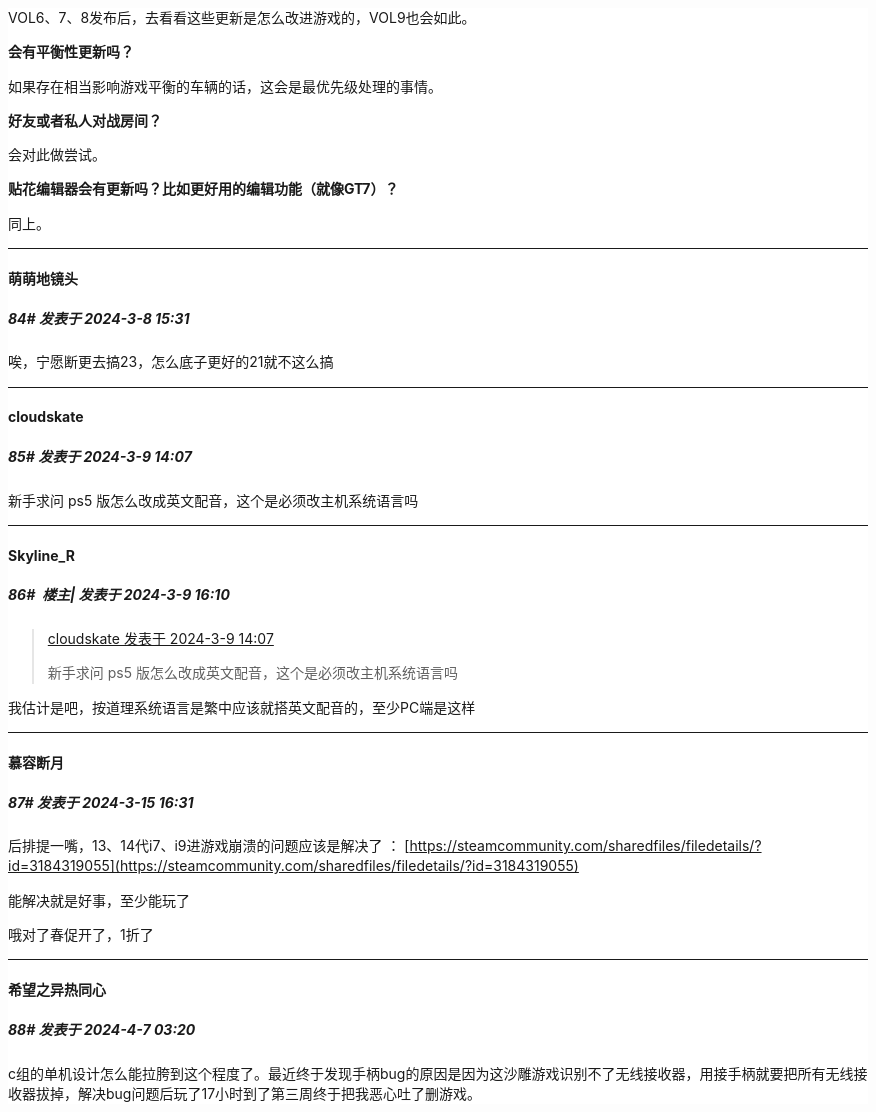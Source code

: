VOL6、7、8发布后，去看看这些更新是怎么改进游戏的，VOL9也会如此。

<strong>会有平衡性更新吗？</strong>

如果存在相当影响游戏平衡的车辆的话，这会是最优先级处理的事情。

<strong>好友或者私人对战房间？</strong>

会对此做尝试。

<strong>贴花编辑器会有更新吗？比如更好用的编辑功能（就像GT7）？</strong>

同上。

*****

####  萌萌地镜头  
##### 84#       发表于 2024-3-8 15:31

唉，宁愿断更去搞23，怎么底子更好的21就不这么搞

*****

####  cloudskate  
##### 85#       发表于 2024-3-9 14:07

新手求问 ps5 版怎么改成英文配音，这个是必须改主机系统语言吗

*****

####  Skyline_R  
##### 86#         楼主| 发表于 2024-3-9 16:10

<blockquote><a href="httphttps://bbs.saraba1st.com/2b/forum.php?mod=redirect&amp;goto=findpost&amp;pid=64198732&amp;ptid=2097541" target="_blank">cloudskate 发表于 2024-3-9 14:07</a>

新手求问 ps5 版怎么改成英文配音，这个是必须改主机系统语言吗</blockquote>
我估计是吧，按道理系统语言是繁中应该就搭英文配音的，至少PC端是这样

*****

####  慕容断月  
##### 87#       发表于 2024-3-15 16:31

后排提一嘴，13、14代i7、i9进游戏崩溃的问题应该是解决了 ： [https://steamcommunity.com/sharedfiles/filedetails/?id=3184319055](https://steamcommunity.com/sharedfiles/filedetails/?id=3184319055)

能解决就是好事，至少能玩了

哦对了春促开了，1折了

*****

####  希望之异热同心  
##### 88#       发表于 2024-4-7 03:20

c组的单机设计怎么能拉胯到这个程度了。最近终于发现手柄bug的原因是因为这沙雕游戏识别不了无线接收器，用接手柄就要把所有无线接收器拔掉，解决bug问题后玩了17小时到了第三周终于把我恶心吐了删游戏。
